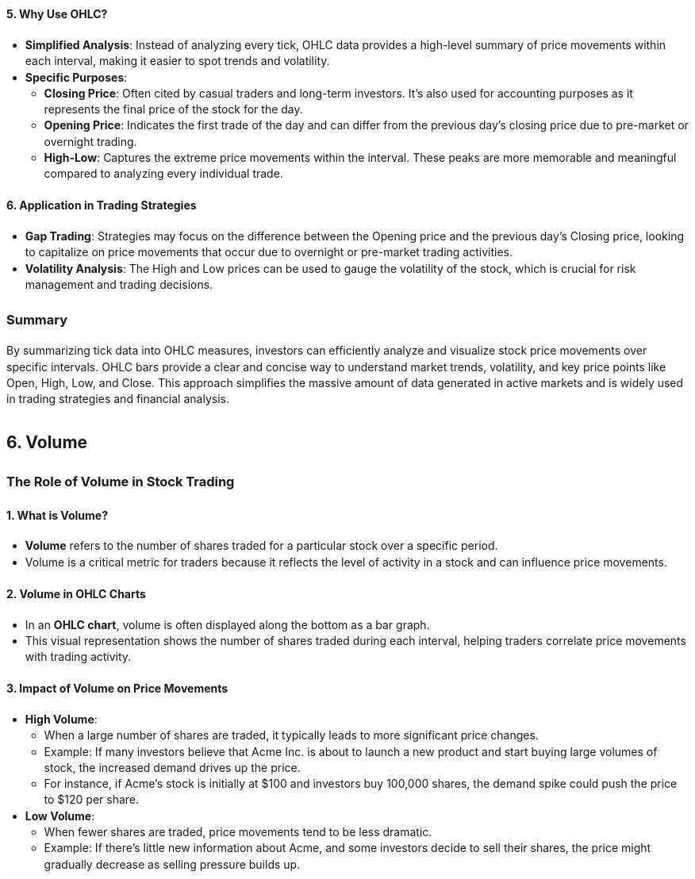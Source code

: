 #### 5. **Why Use OHLC?**
   - **Simplified Analysis**: Instead of analyzing every tick, OHLC data provides a high-level summary of price movements within each interval, making it easier to spot trends and volatility.
   - **Specific Purposes**:
     - **Closing Price**: Often cited by casual traders and long-term investors. It’s also used for accounting purposes as it represents the final price of the stock for the day.
     - **Opening Price**: Indicates the first trade of the day and can differ from the previous day’s closing price due to pre-market or overnight trading.
     - **High-Low**: Captures the extreme price movements within the interval. These peaks are more memorable and meaningful compared to analyzing every individual trade.

#### 6. **Application in Trading Strategies**
   - **Gap Trading**: Strategies may focus on the difference between the Opening price and the previous day’s Closing price, looking to capitalize on price movements that occur due to overnight or pre-market trading activities.
   - **Volatility Analysis**: The High and Low prices can be used to gauge the volatility of the stock, which is crucial for risk management and trading decisions.

### Summary
By summarizing tick data into OHLC measures, investors can efficiently analyze and visualize stock price movements over specific intervals. OHLC bars provide a clear and concise way to understand market trends, volatility, and key price points like Open, High, Low, and Close. This approach simplifies the massive amount of data generated in active markets and is widely used in trading strategies and financial analysis.

## 6. Volume

### The Role of Volume in Stock Trading

#### 1. **What is Volume?**
   - **Volume** refers to the number of shares traded for a particular stock over a specific period.
   - Volume is a critical metric for traders because it reflects the level of activity in a stock and can influence price movements.

#### 2. **Volume in OHLC Charts**
   - In an **OHLC chart**, volume is often displayed along the bottom as a bar graph.
   - This visual representation shows the number of shares traded during each interval, helping traders correlate price movements with trading activity.

#### 3. **Impact of Volume on Price Movements**
   - **High Volume**: 
     - When a large number of shares are traded, it typically leads to more significant price changes. 
     - Example: If many investors believe that Acme Inc. is about to launch a new product and start buying large volumes of stock, the increased demand drives up the price.
     - For instance, if Acme’s stock is initially at $100 and investors buy 100,000 shares, the demand spike could push the price to $120 per share.
   - **Low Volume**: 
     - When fewer shares are traded, price movements tend to be less dramatic.
     - Example: If there’s little new information about Acme, and some investors decide to sell their shares, the price might gradually decrease as selling pressure builds up.
